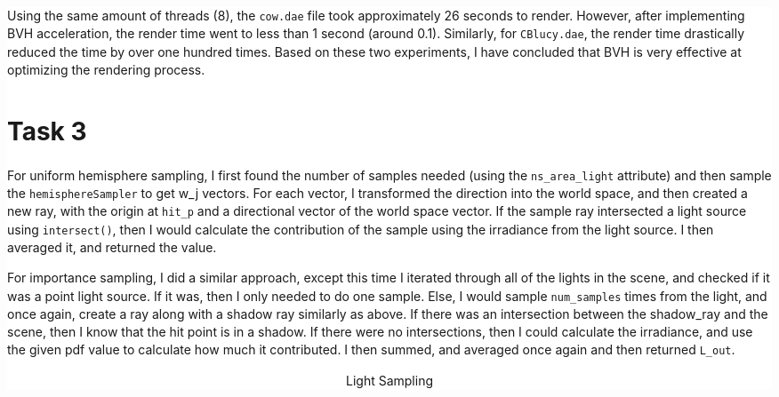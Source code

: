 Using the same amount of threads (8), the `cow.dae` file took approximately 26 seconds to render. However, after implementing BVH acceleration, the render time went to less than 1 second (around 0.1). Similarly, for `CBlucy.dae`, the render time drastically reduced the time by over one hundred times. Based on these two experiments, I have concluded that BVH is very effective at optimizing the rendering process. 


# Task 3

For uniform hemisphere sampling, I first found the number of samples needed (using the `ns_area_light` attribute) and then sample the `hemisphereSampler` to get w_j vectors. For each vector, I transformed the direction into the world space, and then created a new ray, with the origin at `hit_p` and a directional vector of the world space vector. If the sample ray intersected a light source using `intersect()`, then I would calculate the contribution of the sample using the irradiance from the light source. I then averaged it, and returned the value.

For importance sampling, I did a similar approach, except this time I iterated through all of the lights in the scene, and checked if it was a point light source. If it was, then I only needed to do one sample. Else, I would sample `num_samples` times from the light, and once again, create a ray along with a shadow ray similarly as above. If there was an intersection between the shadow_ray and the scene, then I know that the hit point is in a shadow. If there were no intersections, then I could calculate the irradiance, and use the given pdf value to calculate how much it contributed. I then summed, and averaged once again and then returned `L_out`.

<center>
Light Sampling
</center>
